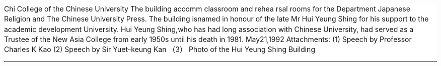 Chi
College
of
the
Chinese
University
The
building
accomm
classroom
and rehea
rsal
rooms
for the
Department
Japanese
Religion
and
The
Chinese University
Press.
The building
isnamed in honour
of
the
late Mr Hui
Yeung Shing for
his support
to
the
academic development
University.
Hui Yeung
Shing,who has
had
long association with
Chinese
University,
had served
as a Trustee of the New Asia College from early 1950s until his death in 1981.
May21,1992
Attachments: (1) Speech by Professor Charles K Kao
(2)
Speech
by
Sir
Yuet-keung Kan
（3）
Photo of the Hui Yeung Shing Building

---
